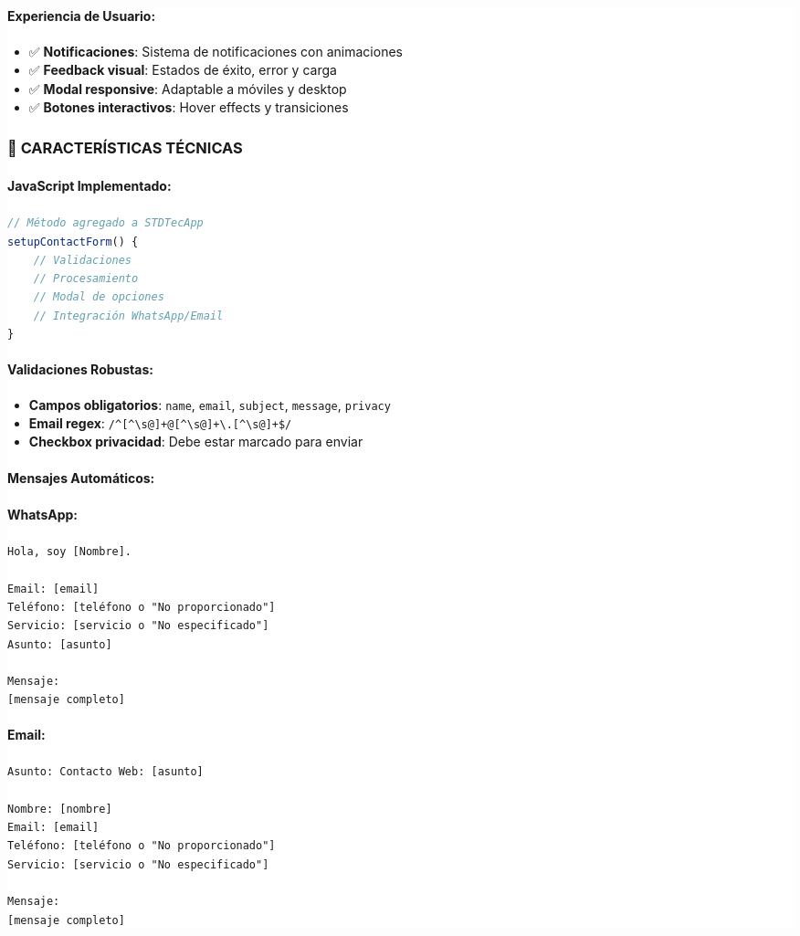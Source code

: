 #### **Experiencia de Usuario:**
- ✅ **Notificaciones**: Sistema de notificaciones con animaciones
- ✅ **Feedback visual**: Estados de éxito, error y carga
- ✅ **Modal responsive**: Adaptable a móviles y desktop
- ✅ **Botones interactivos**: Hover effects y transiciones

### 🎨 **CARACTERÍSTICAS TÉCNICAS**

#### **JavaScript Implementado:**
```javascript
// Método agregado a STDTecApp
setupContactForm() {
    // Validaciones
    // Procesamiento
    // Modal de opciones
    // Integración WhatsApp/Email
}
```

#### **Validaciones Robustas:**
- **Campos obligatorios**: `name`, `email`, `subject`, `message`, `privacy`
- **Email regex**: `/^[^\s@]+@[^\s@]+\.[^\s@]+$/`
- **Checkbox privacidad**: Debe estar marcado para enviar

#### **Mensajes Automáticos:**

#### **WhatsApp:**
```
Hola, soy [Nombre].

Email: [email]
Teléfono: [teléfono o "No proporcionado"]
Servicio: [servicio o "No especificado"]
Asunto: [asunto]

Mensaje:
[mensaje completo]
```

#### **Email:**
```
Asunto: Contacto Web: [asunto]

Nombre: [nombre]
Email: [email]
Teléfono: [teléfono o "No proporcionado"]
Servicio: [servicio o "No especificado"]

Mensaje:
[mensaje completo]
```
